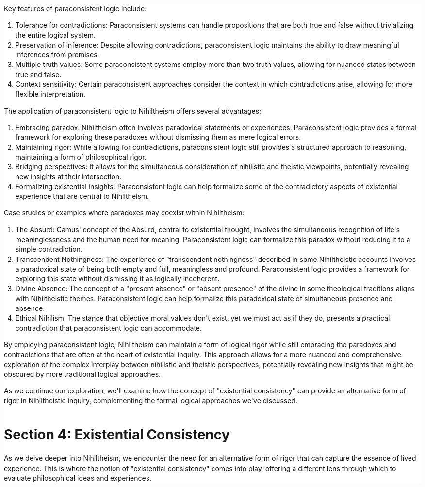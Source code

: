Key features of paraconsistent logic include:

1. Tolerance for contradictions: Paraconsistent systems can handle propositions that are both true and false without trivializing the entire logical system.
2. Preservation of inference: Despite allowing contradictions, paraconsistent logic maintains the ability to draw meaningful inferences from premises.
3. Multiple truth values: Some paraconsistent systems employ more than two truth values, allowing for nuanced states between true and false.
4. Context sensitivity: Certain paraconsistent approaches consider the context in which contradictions arise, allowing for more flexible interpretation.

The application of paraconsistent logic to Nihiltheism offers several advantages:

1. Embracing paradox: Nihiltheism often involves paradoxical statements or experiences. Paraconsistent logic provides a formal framework for exploring these paradoxes without dismissing them as mere logical errors.
2. Maintaining rigor: While allowing for contradictions, paraconsistent logic still provides a structured approach to reasoning, maintaining a form of philosophical rigor.
3. Bridging perspectives: It allows for the simultaneous consideration of nihilistic and theistic viewpoints, potentially revealing new insights at their intersection.
4. Formalizing existential insights: Paraconsistent logic can help formalize some of the contradictory aspects of existential experience that are central to Nihiltheism.

Case studies or examples where paradoxes may coexist within Nihiltheism:

1. The Absurd: Camus' concept of the Absurd, central to existential thought, involves the simultaneous recognition of life's meaninglessness and the human need for meaning. Paraconsistent logic can formalize this paradox without reducing it to a simple contradiction.
2. Transcendent Nothingness: The experience of "transcendent nothingness" described in some Nihiltheistic accounts involves a paradoxical state of being both empty and full, meaningless and profound. Paraconsistent logic provides a framework for exploring this state without dismissing it as logically incoherent.
3. Divine Absence: The concept of a "present absence" or "absent presence" of the divine in some theological traditions aligns with Nihiltheistic themes. Paraconsistent logic can help formalize this paradoxical state of simultaneous presence and absence.
4. Ethical Nihilism: The stance that objective moral values don't exist, yet we must act as if they do, presents a practical contradiction that paraconsistent logic can accommodate.

By employing paraconsistent logic, Nihiltheism can maintain a form of logical rigor while still embracing the paradoxes and contradictions that are often at the heart of existential inquiry. This approach allows for a more nuanced and comprehensive exploration of the complex interplay between nihilistic and theistic perspectives, potentially revealing new insights that might be obscured by more traditional logical approaches.

As we continue our exploration, we'll examine how the concept of "existential consistency" can provide an alternative form of rigor in Nihiltheistic inquiry, complementing the formal logical approaches we've discussed.

# Section 4: Existential Consistency

As we delve deeper into Nihiltheism, we encounter the need for an alternative form of rigor that can capture the essence of lived experience. This is where the notion of "existential consistency" comes into play, offering a different lens through which to evaluate philosophical ideas and experiences.
